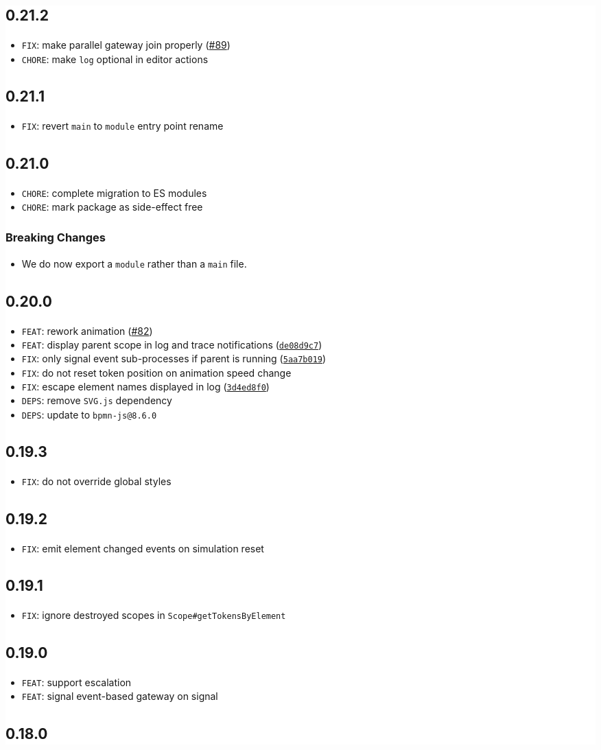 ## 0.21.2

* `FIX`: make parallel gateway join properly ([#89](https://github.com/bpmn-io/bpmn-js-token-simulation/issues/89))
* `CHORE`: make `log` optional in editor actions

## 0.21.1

* `FIX`: revert `main` to `module` entry point rename

## 0.21.0

* `CHORE`: complete migration to ES modules
* `CHORE`: mark package as side-effect free

### Breaking Changes

* We do now export a `module` rather than a `main` file.

## 0.20.0

* `FEAT`: rework animation ([#82](https://github.com/bpmn-io/bpmn-js-token-simulation/pull/82))
* `FEAT`: display parent scope in log and trace notifications ([`de08d9c7`](https://github.com/bpmn-io/bpmn-js-token-simulation/commit/de08d9c75822c928d88bebb0868829c944f676dc))
* `FIX`: only signal event sub-processes if parent is running ([`5aa7b019`](https://github.com/bpmn-io/bpmn-js-token-simulation/commit/5aa7b019880140ceb9fc000ae3ef07dcedae4bfc))
* `FIX`: do not reset token position on animation speed change
* `FIX`: escape element names displayed in log ([`3d4ed8f0`](https://github.com/bpmn-io/bpmn-js-token-simulation/commit/3d4ed8f003323658ef148c0657476cb36794f0c9))
* `DEPS`: remove `SVG.js` dependency
* `DEPS`: update to `bpmn-js@8.6.0`

## 0.19.3

* `FIX`: do not override global styles

## 0.19.2

* `FIX`: emit element changed events on simulation reset

## 0.19.1

* `FIX`: ignore destroyed scopes in `Scope#getTokensByElement`

## 0.19.0

* `FEAT`: support escalation
* `FEAT`: signal event-based gateway on signal

## 0.18.0
